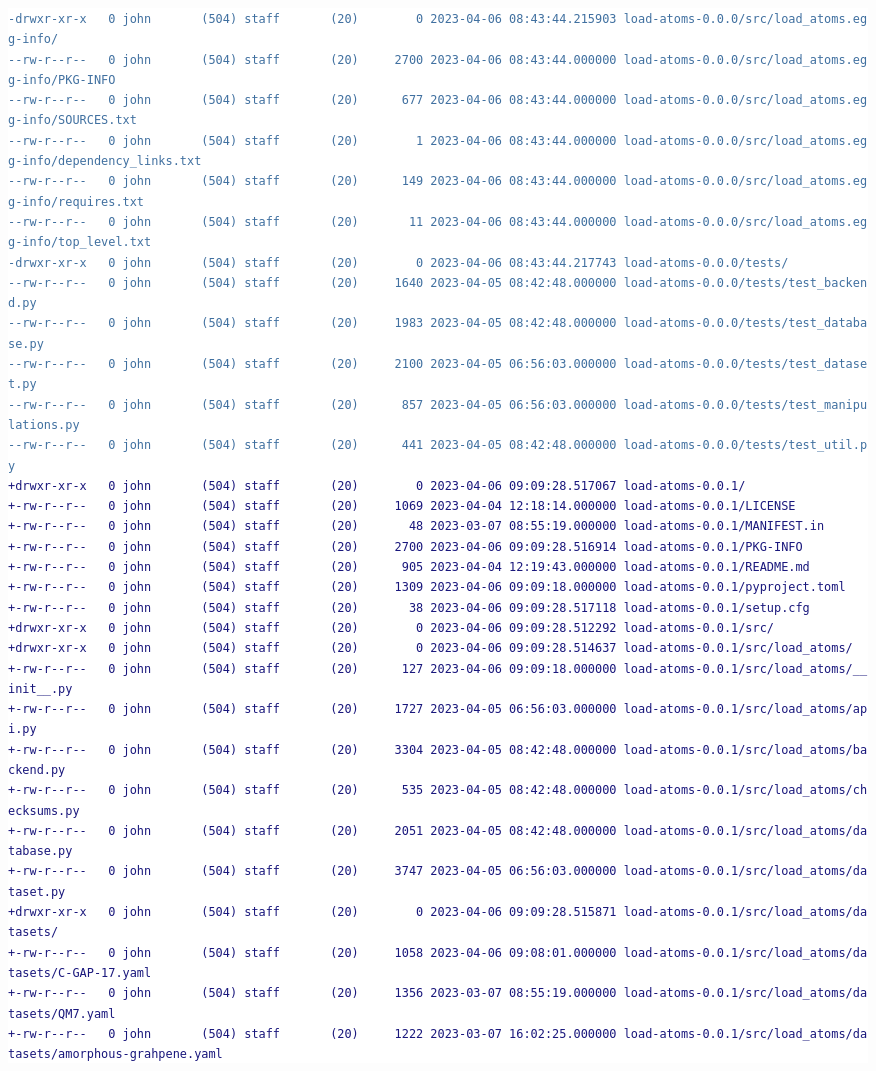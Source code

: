 ```diff
-drwxr-xr-x   0 john       (504) staff       (20)        0 2023-04-06 08:43:44.215903 load-atoms-0.0.0/src/load_atoms.egg-info/
--rw-r--r--   0 john       (504) staff       (20)     2700 2023-04-06 08:43:44.000000 load-atoms-0.0.0/src/load_atoms.egg-info/PKG-INFO
--rw-r--r--   0 john       (504) staff       (20)      677 2023-04-06 08:43:44.000000 load-atoms-0.0.0/src/load_atoms.egg-info/SOURCES.txt
--rw-r--r--   0 john       (504) staff       (20)        1 2023-04-06 08:43:44.000000 load-atoms-0.0.0/src/load_atoms.egg-info/dependency_links.txt
--rw-r--r--   0 john       (504) staff       (20)      149 2023-04-06 08:43:44.000000 load-atoms-0.0.0/src/load_atoms.egg-info/requires.txt
--rw-r--r--   0 john       (504) staff       (20)       11 2023-04-06 08:43:44.000000 load-atoms-0.0.0/src/load_atoms.egg-info/top_level.txt
-drwxr-xr-x   0 john       (504) staff       (20)        0 2023-04-06 08:43:44.217743 load-atoms-0.0.0/tests/
--rw-r--r--   0 john       (504) staff       (20)     1640 2023-04-05 08:42:48.000000 load-atoms-0.0.0/tests/test_backend.py
--rw-r--r--   0 john       (504) staff       (20)     1983 2023-04-05 08:42:48.000000 load-atoms-0.0.0/tests/test_database.py
--rw-r--r--   0 john       (504) staff       (20)     2100 2023-04-05 06:56:03.000000 load-atoms-0.0.0/tests/test_dataset.py
--rw-r--r--   0 john       (504) staff       (20)      857 2023-04-05 06:56:03.000000 load-atoms-0.0.0/tests/test_manipulations.py
--rw-r--r--   0 john       (504) staff       (20)      441 2023-04-05 08:42:48.000000 load-atoms-0.0.0/tests/test_util.py
+drwxr-xr-x   0 john       (504) staff       (20)        0 2023-04-06 09:09:28.517067 load-atoms-0.0.1/
+-rw-r--r--   0 john       (504) staff       (20)     1069 2023-04-04 12:18:14.000000 load-atoms-0.0.1/LICENSE
+-rw-r--r--   0 john       (504) staff       (20)       48 2023-03-07 08:55:19.000000 load-atoms-0.0.1/MANIFEST.in
+-rw-r--r--   0 john       (504) staff       (20)     2700 2023-04-06 09:09:28.516914 load-atoms-0.0.1/PKG-INFO
+-rw-r--r--   0 john       (504) staff       (20)      905 2023-04-04 12:19:43.000000 load-atoms-0.0.1/README.md
+-rw-r--r--   0 john       (504) staff       (20)     1309 2023-04-06 09:09:18.000000 load-atoms-0.0.1/pyproject.toml
+-rw-r--r--   0 john       (504) staff       (20)       38 2023-04-06 09:09:28.517118 load-atoms-0.0.1/setup.cfg
+drwxr-xr-x   0 john       (504) staff       (20)        0 2023-04-06 09:09:28.512292 load-atoms-0.0.1/src/
+drwxr-xr-x   0 john       (504) staff       (20)        0 2023-04-06 09:09:28.514637 load-atoms-0.0.1/src/load_atoms/
+-rw-r--r--   0 john       (504) staff       (20)      127 2023-04-06 09:09:18.000000 load-atoms-0.0.1/src/load_atoms/__init__.py
+-rw-r--r--   0 john       (504) staff       (20)     1727 2023-04-05 06:56:03.000000 load-atoms-0.0.1/src/load_atoms/api.py
+-rw-r--r--   0 john       (504) staff       (20)     3304 2023-04-05 08:42:48.000000 load-atoms-0.0.1/src/load_atoms/backend.py
+-rw-r--r--   0 john       (504) staff       (20)      535 2023-04-05 08:42:48.000000 load-atoms-0.0.1/src/load_atoms/checksums.py
+-rw-r--r--   0 john       (504) staff       (20)     2051 2023-04-05 08:42:48.000000 load-atoms-0.0.1/src/load_atoms/database.py
+-rw-r--r--   0 john       (504) staff       (20)     3747 2023-04-05 06:56:03.000000 load-atoms-0.0.1/src/load_atoms/dataset.py
+drwxr-xr-x   0 john       (504) staff       (20)        0 2023-04-06 09:09:28.515871 load-atoms-0.0.1/src/load_atoms/datasets/
+-rw-r--r--   0 john       (504) staff       (20)     1058 2023-04-06 09:08:01.000000 load-atoms-0.0.1/src/load_atoms/datasets/C-GAP-17.yaml
+-rw-r--r--   0 john       (504) staff       (20)     1356 2023-03-07 08:55:19.000000 load-atoms-0.0.1/src/load_atoms/datasets/QM7.yaml
+-rw-r--r--   0 john       (504) staff       (20)     1222 2023-03-07 16:02:25.000000 load-atoms-0.0.1/src/load_atoms/datasets/amorphous-grahpene.yaml
```